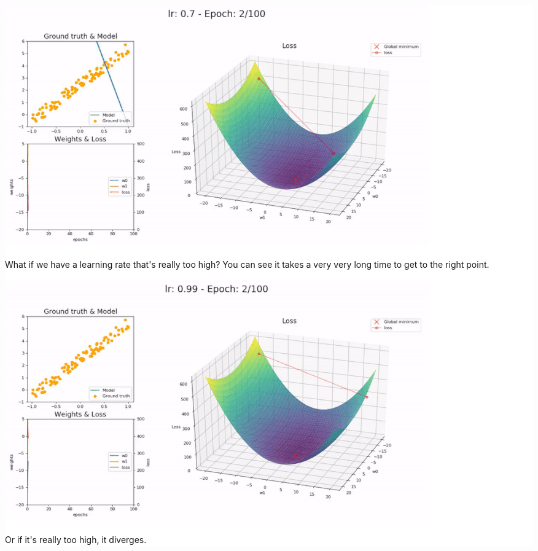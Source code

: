 ![](lesson3/jose2.gif)



What if we have a learning rate that's really too high? You can see it takes a very very long time to get to the right point.

![](lesson3/jose4.gif)



Or if it's really too high, it diverges.
